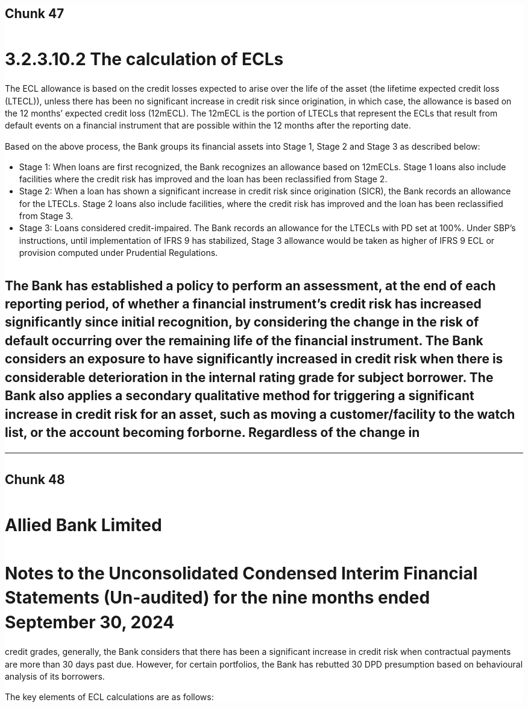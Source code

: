
## Chunk 47

# 3.2.3.10.2 The calculation of ECLs

The ECL allowance is based on the credit losses expected to arise over the life of the asset (the lifetime expected credit loss (LTECL)), unless there has been no significant increase in credit risk since origination, in which case, the allowance is based on the 12 months’ expected credit loss (12mECL). The 12mECL is the portion of LTECLs that represent the ECLs that result from default events on a financial instrument that are possible within the 12 months after the reporting date.

Based on the above process, the Bank groups its financial assets into Stage 1, Stage 2 and Stage 3 as described below:

- Stage 1: When loans are first recognized, the Bank recognizes an allowance based on 12mECLs. Stage 1 loans also include facilities where the credit risk has improved and the loan has been reclassified from Stage 2.
- Stage 2: When a loan has shown a significant increase in credit risk since origination (SICR), the Bank records an allowance for the LTECLs. Stage 2 loans also include facilities, where the credit risk has improved and the loan has been reclassified from Stage 3.
- Stage 3: Loans considered credit-impaired. The Bank records an allowance for the LTECLs with PD set at 100%. Under SBP’s instructions, until implementation of IFRS 9 has stabilized, Stage 3 allowance would be taken as higher of IFRS 9 ECL or provision computed under Prudential Regulations.

The Bank has established a policy to perform an assessment, at the end of each reporting period, of whether a financial instrument’s credit risk has increased significantly since initial recognition, by considering the change in the risk of default occurring over the remaining life of the financial instrument. The Bank considers an exposure to have significantly increased in credit risk when there is considerable deterioration in the internal rating grade for subject borrower. The Bank also applies a secondary qualitative method for triggering a significant increase in credit risk for an asset, such as moving a customer/facility to the watch list, or the account becoming forborne. Regardless of the change in
---

---

## Chunk 48

# Allied Bank Limited

# Notes to the Unconsolidated Condensed Interim Financial Statements (Un-audited) for the nine months ended September 30, 2024

credit grades, generally, the Bank considers that there has been a significant increase in credit risk when contractual payments are more than 30 days past due. However, for certain portfolios, the Bank has rebutted 30 DPD presumption based on behavioural analysis of its borrowers.

The key elements of ECL calculations are as follows:
